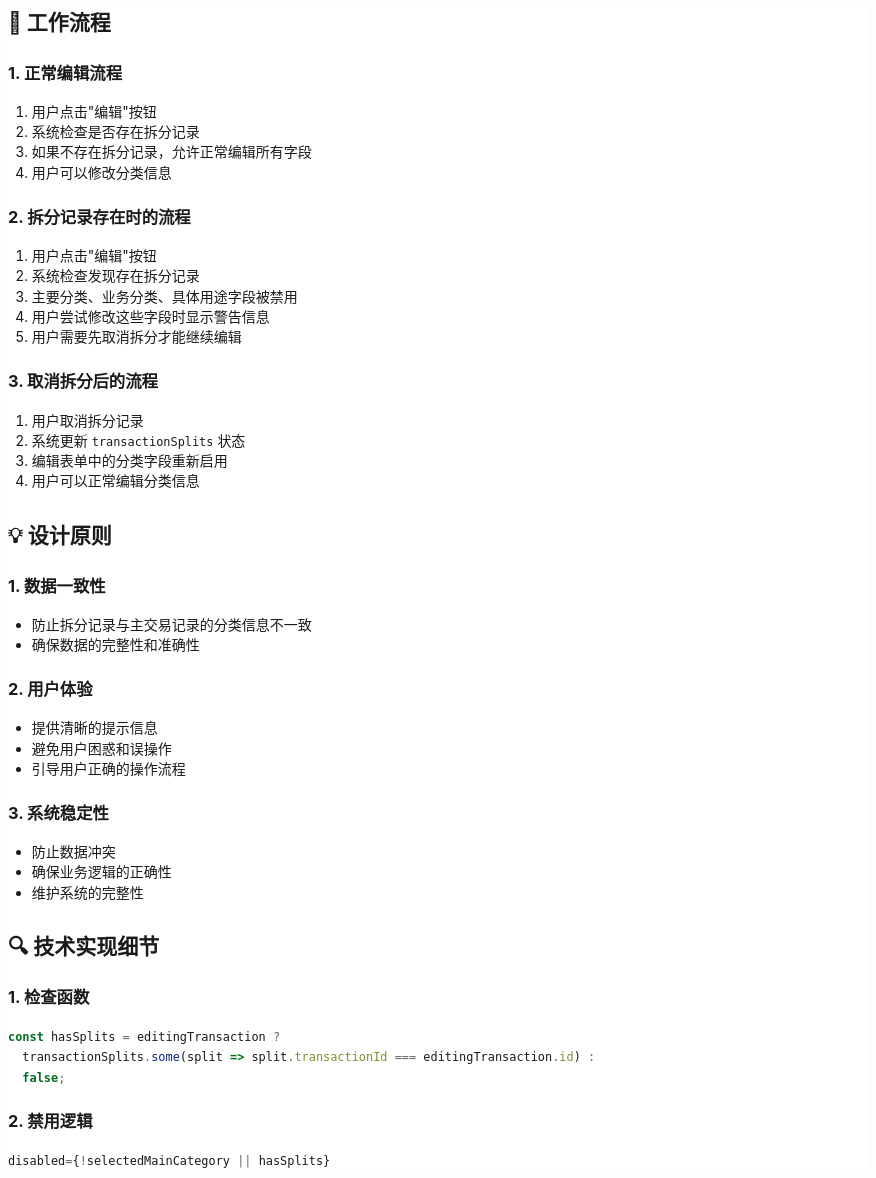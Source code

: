 ## 🔄 工作流程

### 1. 正常编辑流程
1. 用户点击"编辑"按钮
2. 系统检查是否存在拆分记录
3. 如果不存在拆分记录，允许正常编辑所有字段
4. 用户可以修改分类信息

### 2. 拆分记录存在时的流程
1. 用户点击"编辑"按钮
2. 系统检查发现存在拆分记录
3. 主要分类、业务分类、具体用途字段被禁用
4. 用户尝试修改这些字段时显示警告信息
5. 用户需要先取消拆分才能继续编辑

### 3. 取消拆分后的流程
1. 用户取消拆分记录
2. 系统更新 `transactionSplits` 状态
3. 编辑表单中的分类字段重新启用
4. 用户可以正常编辑分类信息

## 💡 设计原则

### 1. 数据一致性
- 防止拆分记录与主交易记录的分类信息不一致
- 确保数据的完整性和准确性

### 2. 用户体验
- 提供清晰的提示信息
- 避免用户困惑和误操作
- 引导用户正确的操作流程

### 3. 系统稳定性
- 防止数据冲突
- 确保业务逻辑的正确性
- 维护系统的完整性

## 🔍 技术实现细节

### 1. 检查函数
```typescript
const hasSplits = editingTransaction ? 
  transactionSplits.some(split => split.transactionId === editingTransaction.id) : 
  false;
```

### 2. 禁用逻辑
```typescript
disabled={!selectedMainCategory || hasSplits}
```
